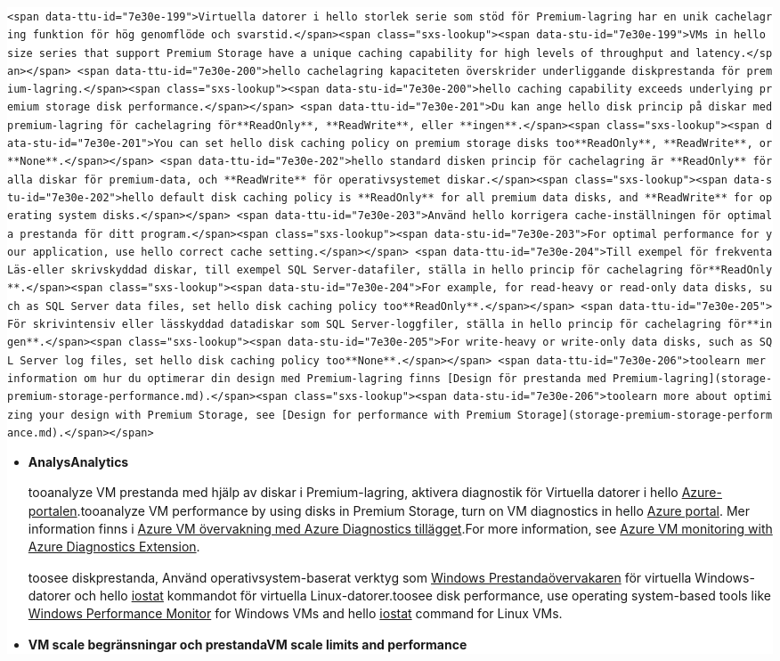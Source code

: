     <span data-ttu-id="7e30e-199">Virtuella datorer i hello storlek serie som stöd för Premium-lagring har en unik cachelagring funktion för hög genomflöde och svarstid.</span><span class="sxs-lookup"><span data-stu-id="7e30e-199">VMs in hello size series that support Premium Storage have a unique caching capability for high levels of throughput and latency.</span></span> <span data-ttu-id="7e30e-200">hello cachelagring kapaciteten överskrider underliggande diskprestanda för premium-lagring.</span><span class="sxs-lookup"><span data-stu-id="7e30e-200">hello caching capability exceeds underlying premium storage disk performance.</span></span> <span data-ttu-id="7e30e-201">Du kan ange hello disk princip på diskar med premium-lagring för cachelagring för**ReadOnly**, **ReadWrite**, eller **ingen**.</span><span class="sxs-lookup"><span data-stu-id="7e30e-201">You can set hello disk caching policy on premium storage disks too**ReadOnly**, **ReadWrite**, or **None**.</span></span> <span data-ttu-id="7e30e-202">hello standard disken princip för cachelagring är **ReadOnly** för alla diskar för premium-data, och **ReadWrite** för operativsystemet diskar.</span><span class="sxs-lookup"><span data-stu-id="7e30e-202">hello default disk caching policy is **ReadOnly** for all premium data disks, and **ReadWrite** for operating system disks.</span></span> <span data-ttu-id="7e30e-203">Använd hello korrigera cache-inställningen för optimala prestanda för ditt program.</span><span class="sxs-lookup"><span data-stu-id="7e30e-203">For optimal performance for your application, use hello correct cache setting.</span></span> <span data-ttu-id="7e30e-204">Till exempel för frekventa Läs-eller skrivskyddad diskar, till exempel SQL Server-datafiler, ställa in hello princip för cachelagring för**ReadOnly**.</span><span class="sxs-lookup"><span data-stu-id="7e30e-204">For example, for read-heavy or read-only data disks, such as SQL Server data files, set hello disk caching policy too**ReadOnly**.</span></span> <span data-ttu-id="7e30e-205">För skrivintensiv eller lässkyddad datadiskar som SQL Server-loggfiler, ställa in hello princip för cachelagring för**ingen**.</span><span class="sxs-lookup"><span data-stu-id="7e30e-205">For write-heavy or write-only data disks, such as SQL Server log files, set hello disk caching policy too**None**.</span></span> <span data-ttu-id="7e30e-206">toolearn mer information om hur du optimerar din design med Premium-lagring finns [Design för prestanda med Premium-lagring](storage-premium-storage-performance.md).</span><span class="sxs-lookup"><span data-stu-id="7e30e-206">toolearn more about optimizing your design with Premium Storage, see [Design for performance with Premium Storage](storage-premium-storage-performance.md).</span></span>

* <span data-ttu-id="7e30e-207">**Analys**</span><span class="sxs-lookup"><span data-stu-id="7e30e-207">**Analytics**</span></span>

    <span data-ttu-id="7e30e-208">tooanalyze VM prestanda med hjälp av diskar i Premium-lagring, aktivera diagnostik för Virtuella datorer i hello [Azure-portalen](https://portal.azure.com).</span><span class="sxs-lookup"><span data-stu-id="7e30e-208">tooanalyze VM performance by using disks in Premium Storage, turn on VM diagnostics in hello [Azure portal](https://portal.azure.com).</span></span> <span data-ttu-id="7e30e-209">Mer information finns i [Azure VM övervakning med Azure Diagnostics tillägget](https://azure.microsoft.com/blog/2014/09/02/windows-azure-virtual-machine-monitoring-with-wad-extension/).</span><span class="sxs-lookup"><span data-stu-id="7e30e-209">For more information, see [Azure VM monitoring with Azure Diagnostics Extension](https://azure.microsoft.com/blog/2014/09/02/windows-azure-virtual-machine-monitoring-with-wad-extension/).</span></span> 

    <span data-ttu-id="7e30e-210">toosee diskprestanda, Använd operativsystem-baserat verktyg som [Windows Prestandaövervakaren](https://technet.microsoft.com/library/cc749249.aspx) för virtuella Windows-datorer och hello [iostat](http://linux.die.net/man/1/iostat) kommandot för virtuella Linux-datorer.</span><span class="sxs-lookup"><span data-stu-id="7e30e-210">toosee disk performance, use operating system-based tools like [Windows Performance Monitor](https://technet.microsoft.com/library/cc749249.aspx) for Windows VMs and hello [iostat](http://linux.die.net/man/1/iostat) command for Linux VMs.</span></span>

* <span data-ttu-id="7e30e-211">**VM scale begränsningar och prestanda**</span><span class="sxs-lookup"><span data-stu-id="7e30e-211">**VM scale limits and performance**</span></span>
